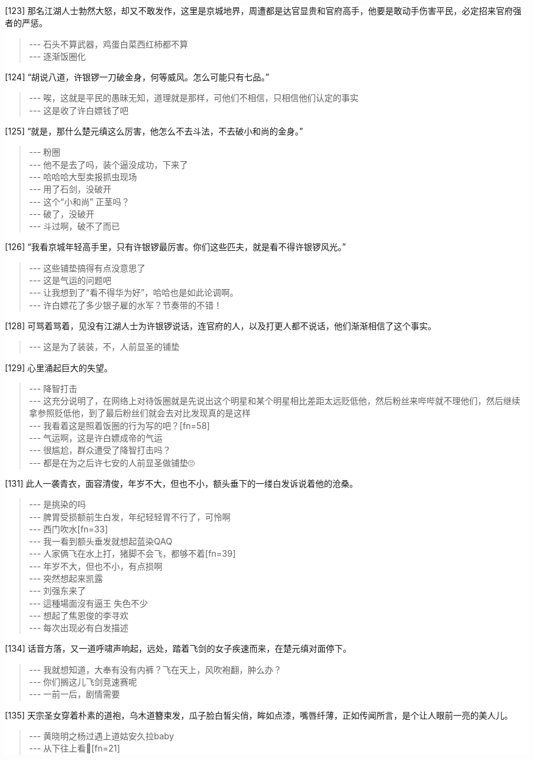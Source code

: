 [123] 那名江湖人士勃然大怒，却又不敢发作，这里是京城地界，周遭都是达官显贵和官府高手，他要是敢动手伤害平民，必定招来官府强者的严惩。
>--- 石头不算武器，鸡蛋白菜西红柿都不算<br>
>--- 逐渐饭圈化<br>

[124] “胡说八道，许银锣一刀破金身，何等威风。怎么可能只有七品。”
>--- 唉，这就是平民的愚昧无知，道理就是那样，可他们不相信，只相信他们认定的事实<br>
>--- 这是收了许白嫖钱了吧<br>

[125] “就是，那什么楚元缜这么厉害，他怎么不去斗法，不去破小和尚的金身。”
>--- 粉圈<br>
>--- 他不是去了吗，装个逼没成功，下来了<br>
>--- 哈哈哈大型卖报抓虫现场<br>
>--- 用了石剑，没破开<br>
>--- 这个“小和尚” 正茎吗？<br>
>--- 破了，没破开<br>
>--- 斗过啊，破不了而已<br>

[126] “我看京城年轻高手里，只有许银锣最厉害。你们这些匹夫，就是看不得许银锣风光。”
>--- 这些铺垫搞得有点没意思了<br>
>--- 这是气运的问题吧<br>
>--- 让我想到了“看不得华为好”，哈哈也是如此论调啊。<br>
>--- 许白嫖花了多少银子雇的水军？节奏带的不错！<br>

[128] 可骂着骂着，见没有江湖人士为许银锣说话，连官府的人，以及打更人都不说话，他们渐渐相信了这个事实。
>--- 这是为了装装，不，人前显圣的铺垫<br>

[129] 心里涌起巨大的失望。
>--- 降智打击<br>
>--- 这充分说明了，在网络上对待饭圈就是先说出这个明星和某个明星相比差距太远贬低他，然后粉丝来哔哔就不理他们，然后继续拿参照贬低他，到了最后粉丝们就会去对比发现真的是这样<br>
>--- 我看着这是照着饭圈的行为写的吧？[fn=58]<br>
>--- 气运啊，这是许白嫖成帝的气运<br>
>--- 很尴尬，群众遭受了降智打击吗？<br>
>--- 都是在为之后许七安的人前显圣做铺垫🙄<br>

[131] 此人一袭青衣，面容清俊，年岁不大，但也不小，额头垂下的一缕白发诉说着他的沧桑。
>--- 是挑染的吗<br>
>--- 脾胃受损额前生白发，年纪轻轻胃不行了，可怜啊<br>
>--- 西门吹水[fn=33]<br>
>--- 我一看到额头垂发就想起蓝染QAQ<br>
>--- 人家俩飞在水上打，猪脚不会飞，都够不着[fn=39]<br>
>--- 年岁不大，但也不小，有点损啊<br>
>--- 突然想起来凯露<br>
>--- 刘强东来了<br>
>--- 這種場面沒有逼王 失色不少<br>
>--- 想起了焦恩俊的李寻欢<br>
>--- 每次出现必有白发描述<br>

[134] 话音方落，又一道呼啸声响起，远处，踏着飞剑的女子疾速而来，在楚元缜对面停下。
>--- 我就想知道，大奉有没有内裤？飞在天上，风吹袍翻，肿么办？<br>
>--- 你们搁这儿飞剑竞速赛呢<br>
>--- 一前一后，剧情需要<br>

[135] 天宗圣女穿着朴素的道袍，乌木道簪束发，瓜子脸白皙尖俏，眸如点漆，嘴唇纤薄，正如传闻所言，是个让人眼前一亮的美人儿。
>--- 黄晓明之杨过遇上道姑安久拉baby<br>
>--- 从下往上看👀[fn=21]<br>
